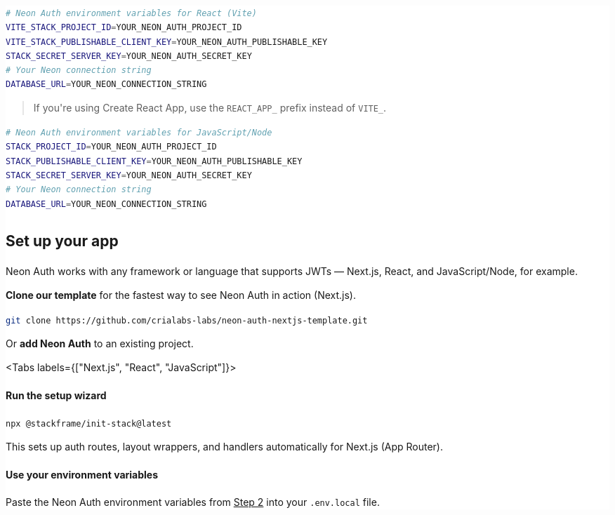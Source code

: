 <TabItem>

```bash
# Neon Auth environment variables for React (Vite)
VITE_STACK_PROJECT_ID=YOUR_NEON_AUTH_PROJECT_ID
VITE_STACK_PUBLISHABLE_CLIENT_KEY=YOUR_NEON_AUTH_PUBLISHABLE_KEY
STACK_SECRET_SERVER_KEY=YOUR_NEON_AUTH_SECRET_KEY
# Your Neon connection string
DATABASE_URL=YOUR_NEON_CONNECTION_STRING
```

> If you're using Create React App, use the `REACT_APP_` prefix instead of `VITE_`.

</TabItem>

<TabItem>

```bash
# Neon Auth environment variables for JavaScript/Node
STACK_PROJECT_ID=YOUR_NEON_AUTH_PROJECT_ID
STACK_PUBLISHABLE_CLIENT_KEY=YOUR_NEON_AUTH_PUBLISHABLE_KEY
STACK_SECRET_SERVER_KEY=YOUR_NEON_AUTH_SECRET_KEY
# Your Neon connection string
DATABASE_URL=YOUR_NEON_CONNECTION_STRING
```

</TabItem>

</Tabs>

## Set up your app

Neon Auth works with any framework or language that supports JWTs — Next.js, React, and JavaScript/Node, for example.

**Clone our template** for the fastest way to see Neon Auth in action (Next.js).

```bash shouldWrap
git clone https://github.com/crialabs-labs/neon-auth-nextjs-template.git
```

Or **add Neon Auth** to an existing project.

<Tabs labels={["Next.js", "React", "JavaScript"]}>

<TabItem>

#### Run the setup wizard

```bash
npx @stackframe/init-stack@latest
```

This sets up auth routes, layout wrappers, and handlers automatically for Next.js (App Router).

#### Use your environment variables

Paste the Neon Auth environment variables from [Step 2](#get-your-neon-auth-keys) into your `.env.local` file.
